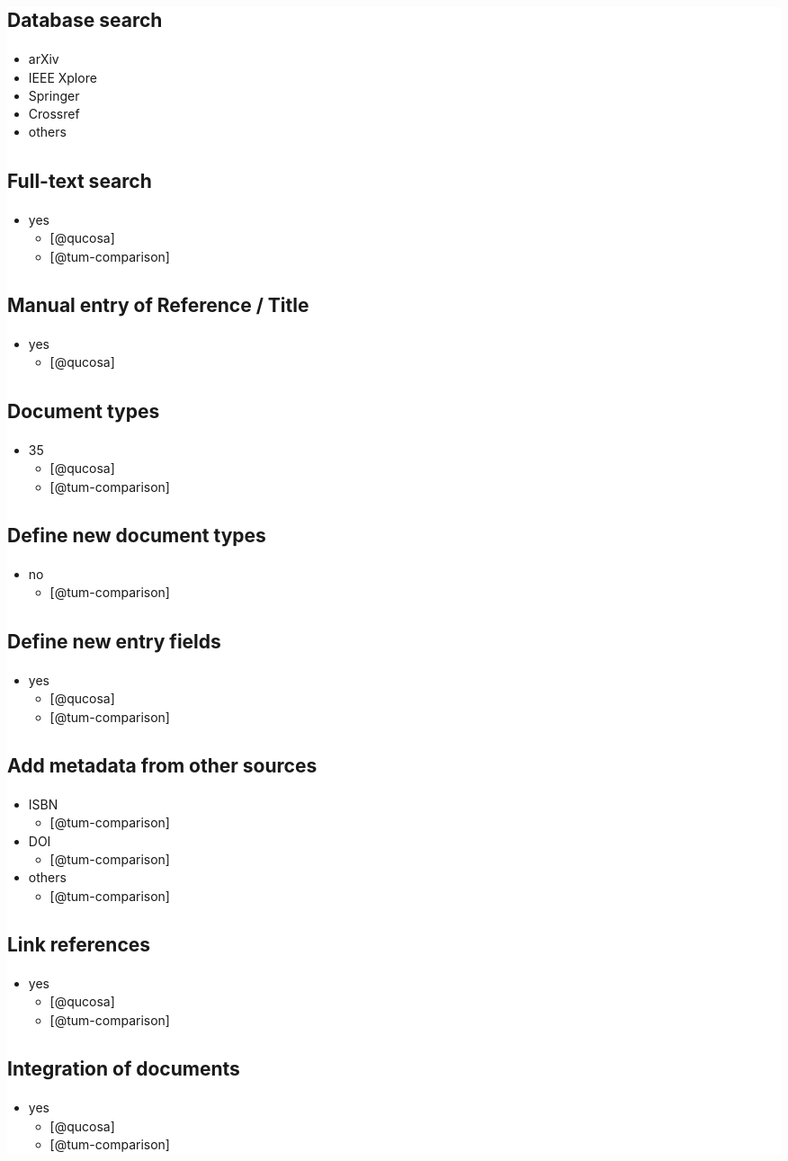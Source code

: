 ## Database search
- arXiv
- IEEE Xplore
- Springer
- Crossref
- others

## Full-text search
- yes
    - [@qucosa]
    - [@tum-comparison]

## Manual entry of Reference / Title
- yes
    - [@qucosa]

## Document types
- 35
    - [@qucosa]
    - [@tum-comparison]

## Define new document types
- no
    - [@tum-comparison]

## Define new entry fields
- yes
    - [@qucosa]
    - [@tum-comparison]

## Add metadata from other sources
- ISBN
    - [@tum-comparison]
- DOI
    - [@tum-comparison]
- others
    - [@tum-comparison]

## Link references
- yes
    - [@qucosa]
    - [@tum-comparison]

## Integration of documents
- yes
    - [@qucosa]
    - [@tum-comparison]
